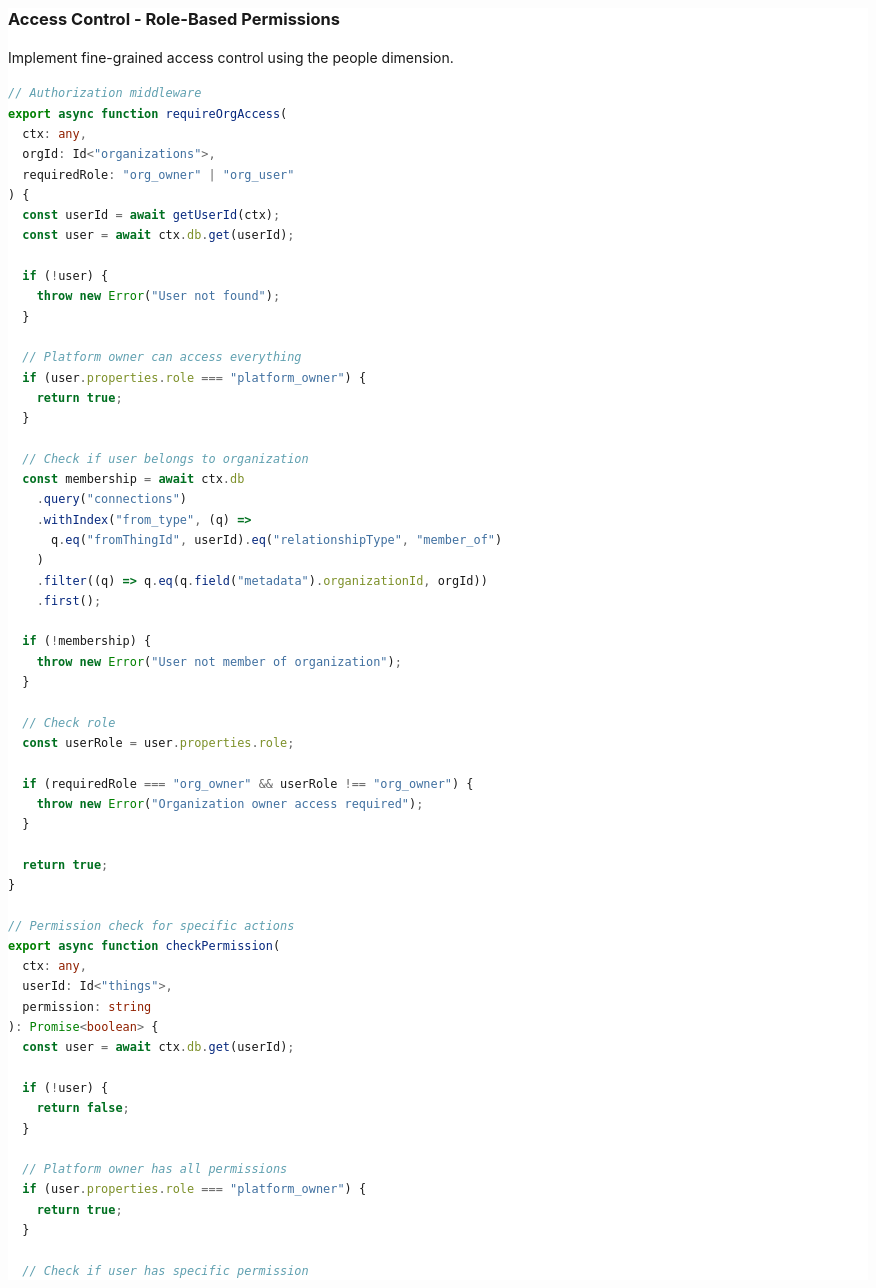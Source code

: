 ### Access Control - Role-Based Permissions

Implement fine-grained access control using the people dimension.

```typescript
// Authorization middleware
export async function requireOrgAccess(
  ctx: any,
  orgId: Id<"organizations">,
  requiredRole: "org_owner" | "org_user"
) {
  const userId = await getUserId(ctx);
  const user = await ctx.db.get(userId);

  if (!user) {
    throw new Error("User not found");
  }

  // Platform owner can access everything
  if (user.properties.role === "platform_owner") {
    return true;
  }

  // Check if user belongs to organization
  const membership = await ctx.db
    .query("connections")
    .withIndex("from_type", (q) =>
      q.eq("fromThingId", userId).eq("relationshipType", "member_of")
    )
    .filter((q) => q.eq(q.field("metadata").organizationId, orgId))
    .first();

  if (!membership) {
    throw new Error("User not member of organization");
  }

  // Check role
  const userRole = user.properties.role;

  if (requiredRole === "org_owner" && userRole !== "org_owner") {
    throw new Error("Organization owner access required");
  }

  return true;
}

// Permission check for specific actions
export async function checkPermission(
  ctx: any,
  userId: Id<"things">,
  permission: string
): Promise<boolean> {
  const user = await ctx.db.get(userId);

  if (!user) {
    return false;
  }

  // Platform owner has all permissions
  if (user.properties.role === "platform_owner") {
    return true;
  }

  // Check if user has specific permission
```